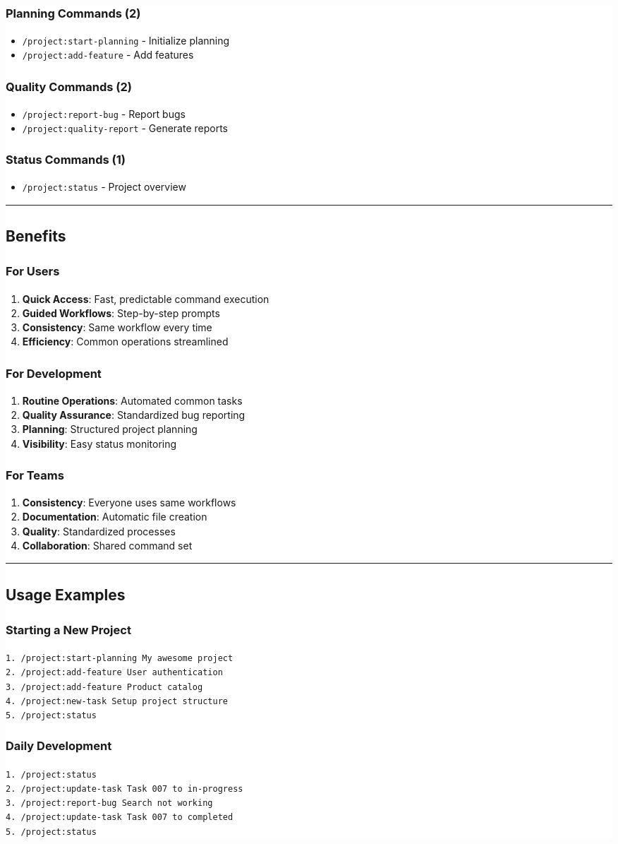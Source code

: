 ### Planning Commands (2)
- `/project:start-planning` - Initialize planning
- `/project:add-feature` - Add features

### Quality Commands (2)
- `/project:report-bug` - Report bugs
- `/project:quality-report` - Generate reports

### Status Commands (1)
- `/project:status` - Project overview

---

## Benefits

### For Users
1. **Quick Access**: Fast, predictable command execution
2. **Guided Workflows**: Step-by-step prompts
3. **Consistency**: Same workflow every time
4. **Efficiency**: Common operations streamlined

### For Development
1. **Routine Operations**: Automated common tasks
2. **Quality Assurance**: Standardized bug reporting
3. **Planning**: Structured project planning
4. **Visibility**: Easy status monitoring

### For Teams
1. **Consistency**: Everyone uses same workflows
2. **Documentation**: Automatic file creation
3. **Quality**: Standardized processes
4. **Collaboration**: Shared command set

---

## Usage Examples

### Starting a New Project
```
1. /project:start-planning My awesome project
2. /project:add-feature User authentication
3. /project:add-feature Product catalog
4. /project:new-task Setup project structure
5. /project:status
```

### Daily Development
```
1. /project:status
2. /project:update-task Task 007 to in-progress
3. /project:report-bug Search not working
4. /project:update-task Task 007 to completed
5. /project:status
```
